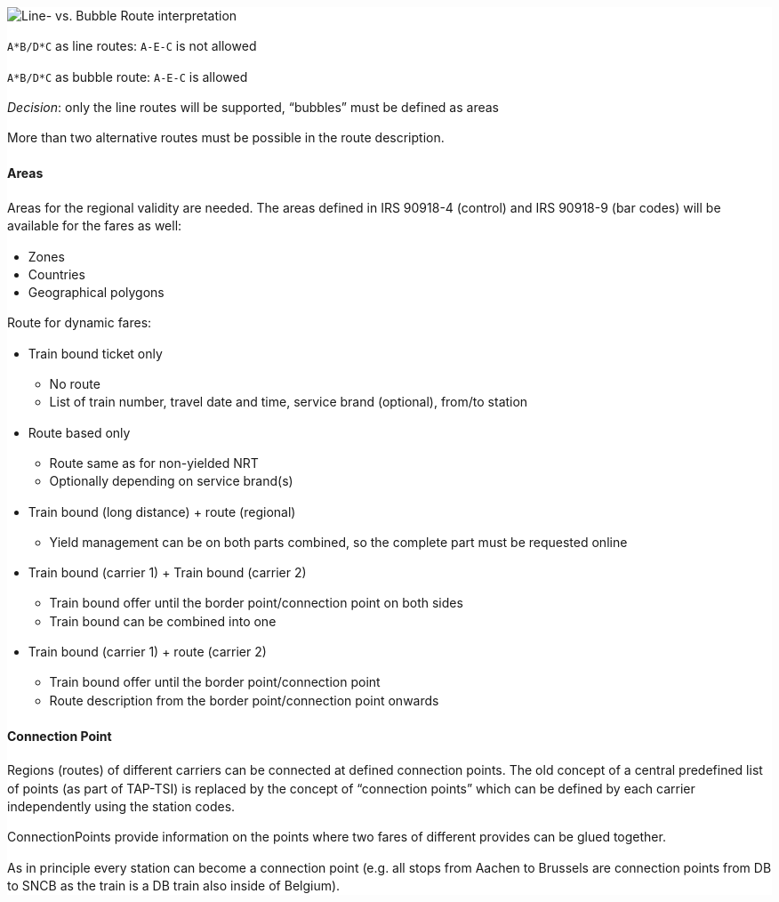 ![Line- vs. Bubble Route interpretation](../../images/business-capabilities/line-vs-buble-route.png)

`A*B/D*C` as line routes: `A-E-C` is not allowed

`A*B/D*C` as bubble route: `A-E-C` is allowed

_Decision_: only the line routes will be supported, “bubbles” must be defined as
areas

More than two alternative routes must be possible in the route description.

#### Areas <a name="Areas">

Areas for the regional validity are needed. The areas defined in IRS 90918-4
(control) and IRS 90918-9 (bar codes) will be available for the fares as well:

- Zones
- Countries
- Geographical polygons

Route for dynamic fares:

- Train bound ticket only

  - No route
  - List of train number, travel date and time, service brand (optional),
    from/to station

- Route based only

  - Route same as for non-yielded NRT
  - Optionally depending on service brand(s)

- Train bound (long distance) + route (regional)

  - Yield management can be on both parts combined, so the complete part must be
    requested online

- Train bound (carrier 1) + Train bound (carrier 2)

  - Train bound offer until the border point/connection point on both sides
  - Train bound can be combined into one

- Train bound (carrier 1) + route (carrier 2)
  - Train bound offer until the border point/connection point
  - Route description from the border point/connection point onwards

#### Connection Point <a name="ConnectionPoint">

Regions (routes) of different carriers can be connected at defined connection
points. The old concept of a central predefined list of points (as part of
TAP-TSI) is replaced by the concept of “connection points” which can be defined
by each carrier independently using the station codes.

ConnectionPoints provide information on the points where two fares of different
provides can be glued together.

As in principle every station can become a connection point (e.g. all stops from
Aachen to Brussels are connection points from DB to SNCB as the train is a DB
train also inside of Belgium).
